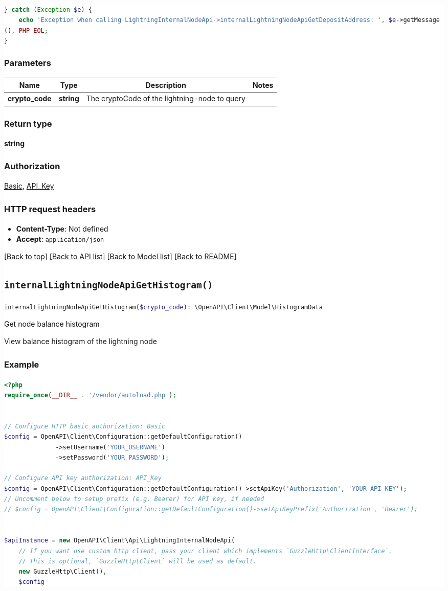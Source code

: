 ```php
} catch (Exception $e) {
    echo 'Exception when calling LightningInternalNodeApi->internalLightningNodeApiGetDepositAddress: ', $e->getMessage(), PHP_EOL;
}
```

### Parameters

| Name | Type | Description  | Notes |
| ------------- | ------------- | ------------- | ------------- |
| **crypto_code** | **string**| The cryptoCode of the lightning-node to query | |

### Return type

**string**

### Authorization

[Basic](../../README.md#Basic), [API_Key](../../README.md#API_Key)

### HTTP request headers

- **Content-Type**: Not defined
- **Accept**: `application/json`

[[Back to top]](#) [[Back to API list]](../../README.md#endpoints)
[[Back to Model list]](../../README.md#models)
[[Back to README]](../../README.md)

## `internalLightningNodeApiGetHistogram()`

```php
internalLightningNodeApiGetHistogram($crypto_code): \OpenAPI\Client\Model\HistogramData
```

Get node balance histogram

View balance histogram of the lightning node

### Example

```php
<?php
require_once(__DIR__ . '/vendor/autoload.php');


// Configure HTTP basic authorization: Basic
$config = OpenAPI\Client\Configuration::getDefaultConfiguration()
              ->setUsername('YOUR_USERNAME')
              ->setPassword('YOUR_PASSWORD');

// Configure API key authorization: API_Key
$config = OpenAPI\Client\Configuration::getDefaultConfiguration()->setApiKey('Authorization', 'YOUR_API_KEY');
// Uncomment below to setup prefix (e.g. Bearer) for API key, if needed
// $config = OpenAPI\Client\Configuration::getDefaultConfiguration()->setApiKeyPrefix('Authorization', 'Bearer');


$apiInstance = new OpenAPI\Client\Api\LightningInternalNodeApi(
    // If you want use custom http client, pass your client which implements `GuzzleHttp\ClientInterface`.
    // This is optional, `GuzzleHttp\Client` will be used as default.
    new GuzzleHttp\Client(),
    $config
```